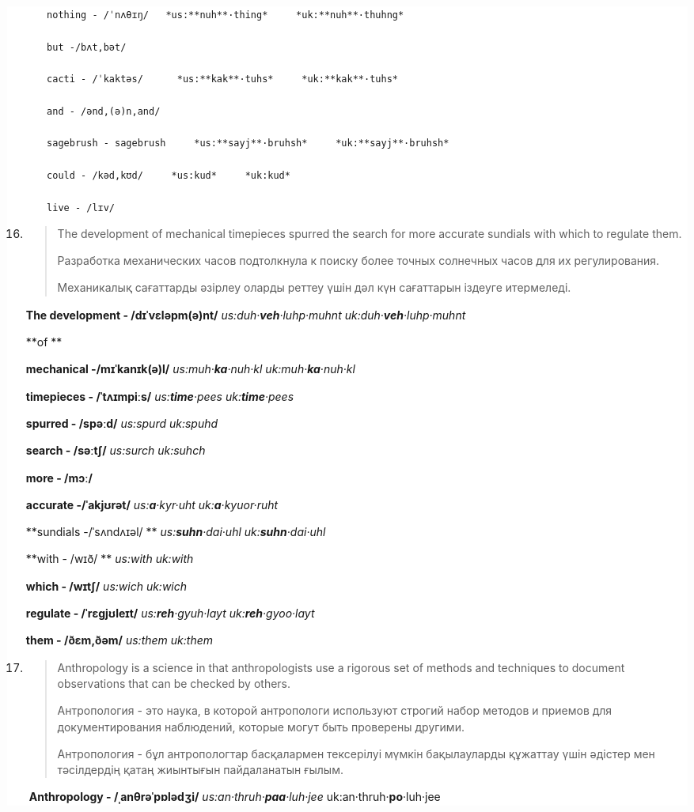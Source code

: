     ​       nothing - /ˈnʌθɪŋ/   *us:**nuh**·thing*     *uk:**nuh**·thuhng* 

    ​       but -/bʌt,bət/  

    ​       cacti - /ˈkaktəs/      *us:**kak**·tuhs*     *uk:**kak**·tuhs*

    ​       and - /ənd,(ə)n,and/

    ​       sagebrush - sagebrush     *us:**sayj**·bruhsh*     *uk:**sayj**·bruhsh*

    ​       could - /kəd,kʊd/     *us:kud*     *uk:kud*

    ​       live - /lɪv/ 
    
16. > The development of mechanical timepieces spurred the search for more accurate sundials with which to regulate them.
    >
    > Разработка механических часов подтолкнула к поиску более точных солнечных часов для их регулирования.
    >
    > Механикалық сағаттарды әзірлеу оларды реттеу үшін дәл күн сағаттарын іздеуге итермеледі.

    **The development - /dɪˈvɛləpm(ə)nt/**    *us:duh·**veh**·luhp·muhnt*     *uk:duh·**veh**·luhp·muhnt*

    **of **

    **mechanical -/mɪˈkanɪk(ə)l/**     *us:muh·**ka**·nuh·kl*     *uk:muh·**ka**·nuh·kl*

    **timepieces - /ˈtʌɪmpiːs/**     *us:**time**·pees*     *uk:**time**·pees*

    **spurred - /spəːd/**       *us:spurd*     *uk:spuhd*

    **search - /səːtʃ/**    *us:surch*     *uk:suhch*

    **more - /mɔː/**     

    **accurate -/ˈakjʊrət/**    *us:**a**·kyr·uht*     *uk:**a**·kyuor·ruht*

    **sundials -/ˈsʌndʌɪəl/ **     *us:**suhn**·dai·uhl*     *uk:**suhn**·dai·uhl*

    **with - /wɪð/ **      *us:with*     *uk:with*

    **which - /wɪtʃ/**      *us:wich*     *uk:wich*

    **regulate - /ˈrɛɡjʊleɪt/**     *us:**reh**·gyuh·layt*     *uk:**reh**·gyoo·layt*
    
    **them - /ðɛm,ðəm/**        *us:them*     *uk:them*
    
17. > Anthropology is a science in that anthropologists use a rigorous set of methods and techniques to document observations that can be checked by others.
    >
    > Антропология - это наука, в которой антропологи используют строгий набор методов и приемов для документирования наблюдений, которые могут быть проверены другими.
    >
    > Антропология - бұл антропологтар басқалармен тексерілуі мүмкін бақылауларды құжаттау үшін әдістер мен тәсілдердің қатаң жиынтығын пайдаланатын ғылым.

    ​       **Anthropology - /ˌanθrəˈpɒlədʒi/**       *us:an·thruh·**paa**·luh·jee*     uk:an·thruh·**po**·luh·jee
